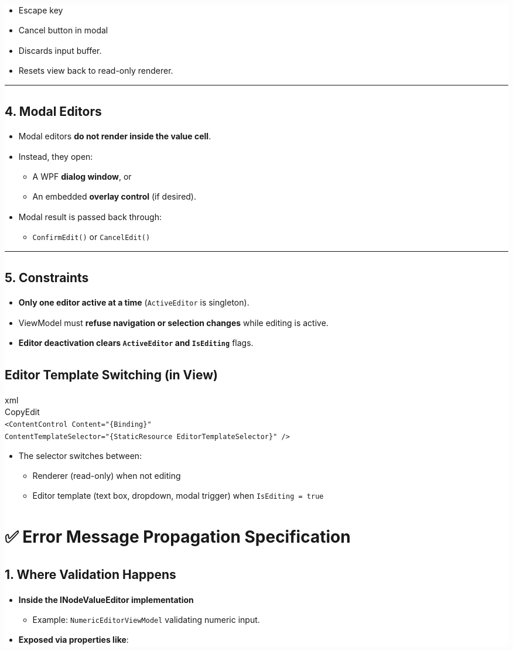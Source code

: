   * Escape key

  * Cancel button in modal

* Discards input buffer.

* Resets view back to read-only renderer.

---

## **4\. Modal Editors**

* Modal editors **do not render inside the value cell**.

* Instead, they open:

  * A WPF **dialog window**, or

  * An embedded **overlay control** (if desired).

* Modal result is passed back through:

  * `ConfirmEdit()` or `CancelEdit()`

---

## **5\. Constraints**

* **Only one editor active at a time** (`ActiveEditor` is singleton).

* ViewModel must **refuse navigation or selection changes** while editing is active.

* **Editor deactivation clears `ActiveEditor` and `IsEditing`** flags.

## **Editor Template Switching (in View)**

xml  
CopyEdit  
`<ContentControl Content="{Binding}"`  
                `ContentTemplateSelector="{StaticResource EditorTemplateSelector}" />`

* The selector switches between:

  * Renderer (read-only) when not editing

  * Editor template (text box, dropdown, modal trigger) when `IsEditing = true`

# **✅ Error Message Propagation Specification**

## **1\. Where Validation Happens**

* **Inside the INodeValueEditor implementation**

  * Example: `NumericEditorViewModel` validating numeric input.

* **Exposed via properties like**:

